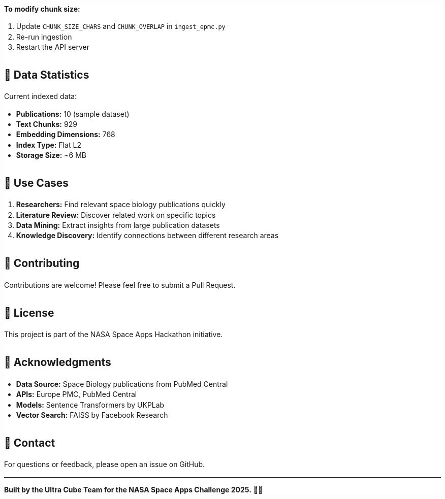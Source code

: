 **To modify chunk size:**
1. Update `CHUNK_SIZE_CHARS` and `CHUNK_OVERLAP` in `ingest_epmc.py`
2. Re-run ingestion
3. Restart the API server

## 📝 Data Statistics

Current indexed data:
- **Publications:** 10 (sample dataset)
- **Text Chunks:** 929
- **Embedding Dimensions:** 768
- **Index Type:** Flat L2
- **Storage Size:** ~6 MB

## 🎯 Use Cases

1. **Researchers:** Find relevant space biology publications quickly
2. **Literature Review:** Discover related work on specific topics
3. **Data Mining:** Extract insights from large publication datasets
4. **Knowledge Discovery:** Identify connections between different research areas

## 🤝 Contributing

Contributions are welcome! Please feel free to submit a Pull Request.

## 📄 License

This project is part of the NASA Space Apps Hackathon initiative.

## 🌟 Acknowledgments

- **Data Source:** Space Biology publications from PubMed Central
- **APIs:** Europe PMC, PubMed Central
- **Models:** Sentence Transformers by UKPLab
- **Vector Search:** FAISS by Facebook Research

## 📧 Contact

For questions or feedback, please open an issue on GitHub.

---

**Built by the Ultra Cube Team for the NASA Space Apps Challenge 2025.** 🚀🔬
